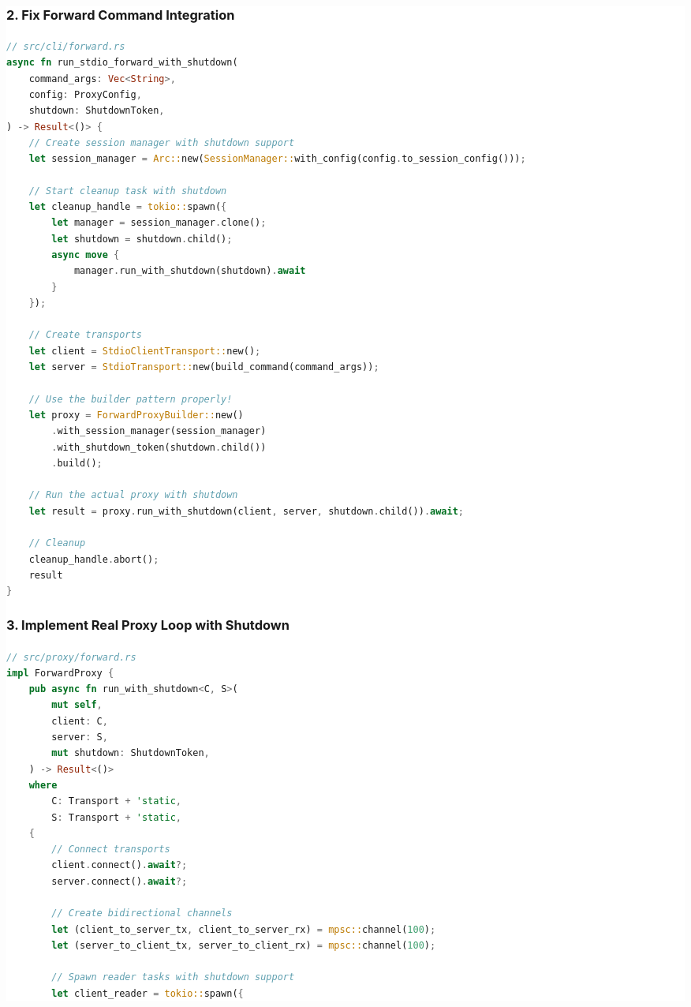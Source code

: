 ### 2. Fix Forward Command Integration
```rust
// src/cli/forward.rs
async fn run_stdio_forward_with_shutdown(
    command_args: Vec<String>,
    config: ProxyConfig,
    shutdown: ShutdownToken,
) -> Result<()> {
    // Create session manager with shutdown support
    let session_manager = Arc::new(SessionManager::with_config(config.to_session_config()));
    
    // Start cleanup task with shutdown
    let cleanup_handle = tokio::spawn({
        let manager = session_manager.clone();
        let shutdown = shutdown.child();
        async move {
            manager.run_with_shutdown(shutdown).await
        }
    });

    // Create transports
    let client = StdioClientTransport::new();
    let server = StdioTransport::new(build_command(command_args));
    
    // Use the builder pattern properly!
    let proxy = ForwardProxyBuilder::new()
        .with_session_manager(session_manager)
        .with_shutdown_token(shutdown.child())
        .build();
    
    // Run the actual proxy with shutdown
    let result = proxy.run_with_shutdown(client, server, shutdown.child()).await;
    
    // Cleanup
    cleanup_handle.abort();
    result
}
```

### 3. Implement Real Proxy Loop with Shutdown
```rust
// src/proxy/forward.rs
impl ForwardProxy {
    pub async fn run_with_shutdown<C, S>(
        mut self,
        client: C,
        server: S,
        mut shutdown: ShutdownToken,
    ) -> Result<()> 
    where
        C: Transport + 'static,
        S: Transport + 'static,
    {
        // Connect transports
        client.connect().await?;
        server.connect().await?;
        
        // Create bidirectional channels
        let (client_to_server_tx, client_to_server_rx) = mpsc::channel(100);
        let (server_to_client_tx, server_to_client_rx) = mpsc::channel(100);
        
        // Spawn reader tasks with shutdown support
        let client_reader = tokio::spawn({
```